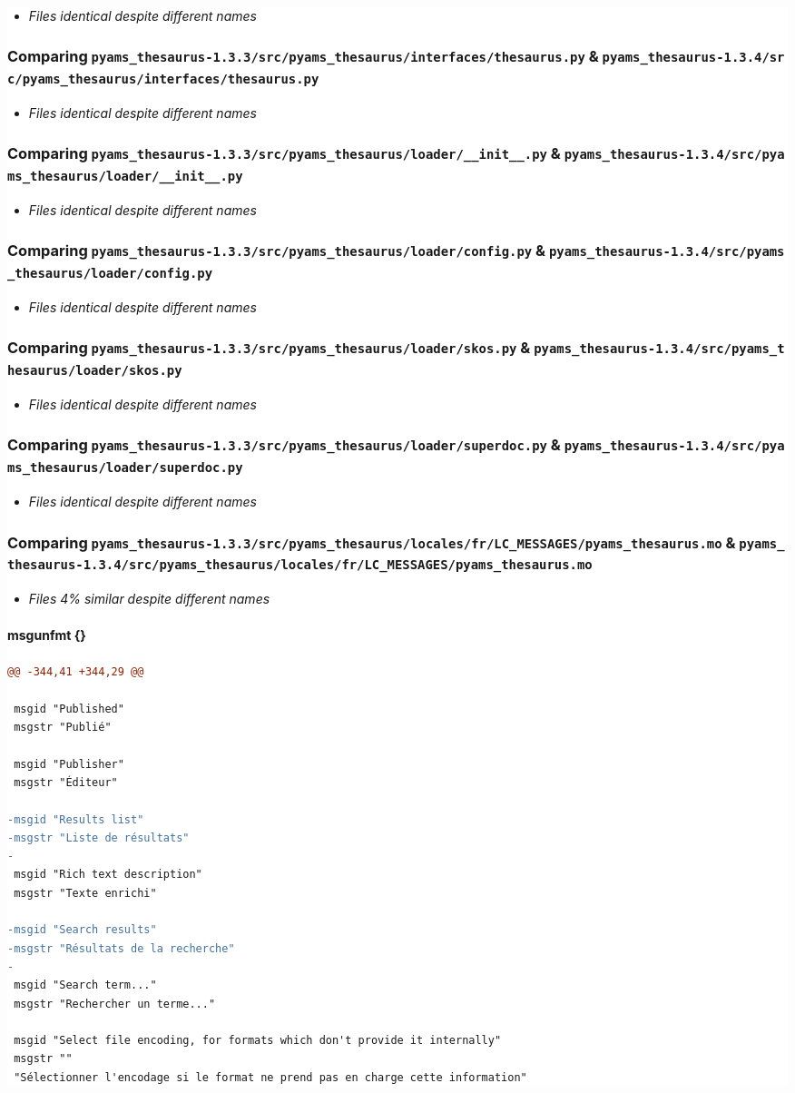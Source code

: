  * *Files identical despite different names*

### Comparing `pyams_thesaurus-1.3.3/src/pyams_thesaurus/interfaces/thesaurus.py` & `pyams_thesaurus-1.3.4/src/pyams_thesaurus/interfaces/thesaurus.py`

 * *Files identical despite different names*

### Comparing `pyams_thesaurus-1.3.3/src/pyams_thesaurus/loader/__init__.py` & `pyams_thesaurus-1.3.4/src/pyams_thesaurus/loader/__init__.py`

 * *Files identical despite different names*

### Comparing `pyams_thesaurus-1.3.3/src/pyams_thesaurus/loader/config.py` & `pyams_thesaurus-1.3.4/src/pyams_thesaurus/loader/config.py`

 * *Files identical despite different names*

### Comparing `pyams_thesaurus-1.3.3/src/pyams_thesaurus/loader/skos.py` & `pyams_thesaurus-1.3.4/src/pyams_thesaurus/loader/skos.py`

 * *Files identical despite different names*

### Comparing `pyams_thesaurus-1.3.3/src/pyams_thesaurus/loader/superdoc.py` & `pyams_thesaurus-1.3.4/src/pyams_thesaurus/loader/superdoc.py`

 * *Files identical despite different names*

### Comparing `pyams_thesaurus-1.3.3/src/pyams_thesaurus/locales/fr/LC_MESSAGES/pyams_thesaurus.mo` & `pyams_thesaurus-1.3.4/src/pyams_thesaurus/locales/fr/LC_MESSAGES/pyams_thesaurus.mo`

 * *Files 4% similar despite different names*

#### msgunfmt {}

```diff
@@ -344,41 +344,29 @@
 
 msgid "Published"
 msgstr "Publié"
 
 msgid "Publisher"
 msgstr "Éditeur"
 
-msgid "Results list"
-msgstr "Liste de résultats"
-
 msgid "Rich text description"
 msgstr "Texte enrichi"
 
-msgid "Search results"
-msgstr "Résultats de la recherche"
-
 msgid "Search term..."
 msgstr "Rechercher un terme..."
 
 msgid "Select file encoding, for formats which don't provide it internally"
 msgstr ""
 "Sélectionner l'encodage si le format ne prend pas en charge cette information"
```